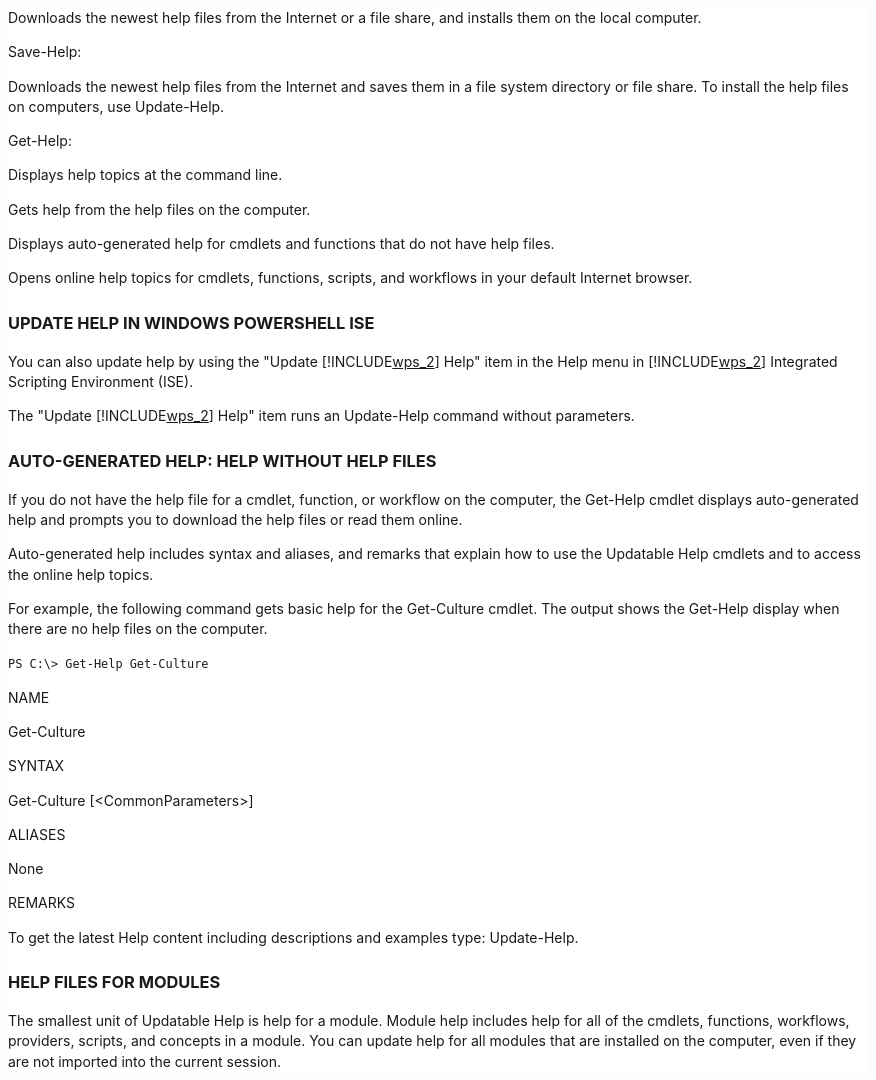  Downloads the newest help files from the Internet or a file share, and installs them on the local computer.  
  
 Save\-Help:  
  
 Downloads the newest help files from the Internet and saves them in a file system directory or file share. To install the help files on computers, use Update\-Help.  
  
 Get\-Help:  
  
 Displays help topics at the command line.  
  
 Gets help from the help files on the computer.  
  
 Displays auto\-generated help for cmdlets and functions that do not have help files.  
  
 Opens online help topics for cmdlets, functions, scripts, and workflows in your default Internet browser.  
  
### UPDATE HELP IN WINDOWS POWERSHELL ISE  
 You can also update help by using the "Update [!INCLUDE[wps_2]()] Help" item in the Help menu in [!INCLUDE[wps_2]()] Integrated Scripting Environment \(ISE\).  
  
 The "Update [!INCLUDE[wps_2]()] Help" item runs an Update\-Help command without parameters.  
  
### AUTO\-GENERATED HELP: HELP WITHOUT HELP FILES  
 If you do not have the help file for a cmdlet, function, or workflow on the computer, the Get\-Help cmdlet displays auto\-generated help and prompts you to download the help files or read them online.  
  
 Auto\-generated help includes syntax and aliases, and remarks that explain how to use the Updatable Help cmdlets and to access the online help topics.  
  
 For example, the following command gets basic help for the Get\-Culture cmdlet. The output shows the Get\-Help display when there are no help files on the computer.  
  
```  
PS C:\> Get-Help Get-Culture  
```  
  
 NAME  
  
 Get\-Culture  
  
 SYNTAX  
  
 Get\-Culture \[\<CommonParameters\>\]  
  
 ALIASES  
  
 None  
  
 REMARKS  
  
 To get the latest Help content including descriptions and examples type: Update\-Help.  
  
### HELP FILES FOR MODULES  
 The smallest unit of Updatable Help is help for a module. Module help includes help for all of the cmdlets, functions, workflows, providers, scripts, and concepts in a module. You can update help for all modules that are installed on the computer, even if they are not imported into the current session.  
  